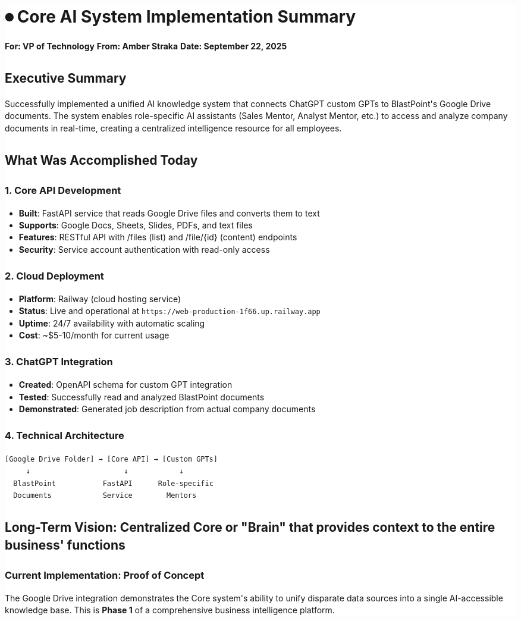 # ⏺ Core AI System Implementation Summary

**For: VP of Technology**
**From: Amber Straka**
**Date: September 22, 2025**

## Executive Summary

Successfully implemented a unified AI knowledge system that connects ChatGPT custom GPTs to BlastPoint's Google Drive documents. The system enables role-specific AI assistants (Sales Mentor, Analyst Mentor, etc.) to access and analyze company documents in real-time, creating a centralized intelligence resource for all employees.

## What Was Accomplished Today

### 1. Core API Development
- **Built**: FastAPI service that reads Google Drive files and converts them to text
- **Supports**: Google Docs, Sheets, Slides, PDFs, and text files
- **Features**: RESTful API with /files (list) and /file/{id} (content) endpoints
- **Security**: Service account authentication with read-only access

### 2. Cloud Deployment
- **Platform**: Railway (cloud hosting service)
- **Status**: Live and operational at `https://web-production-1f66.up.railway.app`
- **Uptime**: 24/7 availability with automatic scaling
- **Cost**: ~$5-10/month for current usage

### 3. ChatGPT Integration
- **Created**: OpenAPI schema for custom GPT integration
- **Tested**: Successfully read and analyzed BlastPoint documents
- **Demonstrated**: Generated job description from actual company documents

### 4. Technical Architecture
```
[Google Drive Folder] → [Core API] → [Custom GPTs]
     ↓                      ↓            ↓
  BlastPoint           FastAPI      Role-specific
  Documents            Service        Mentors
```

## Long-Term Vision: Centralized Core or "Brain" that provides context to the entire business' functions

### Current Implementation: Proof of Concept
The Google Drive integration demonstrates the Core system's ability to unify disparate data sources into a single AI-accessible knowledge base. This is **Phase 1** of a comprehensive business intelligence platform.
